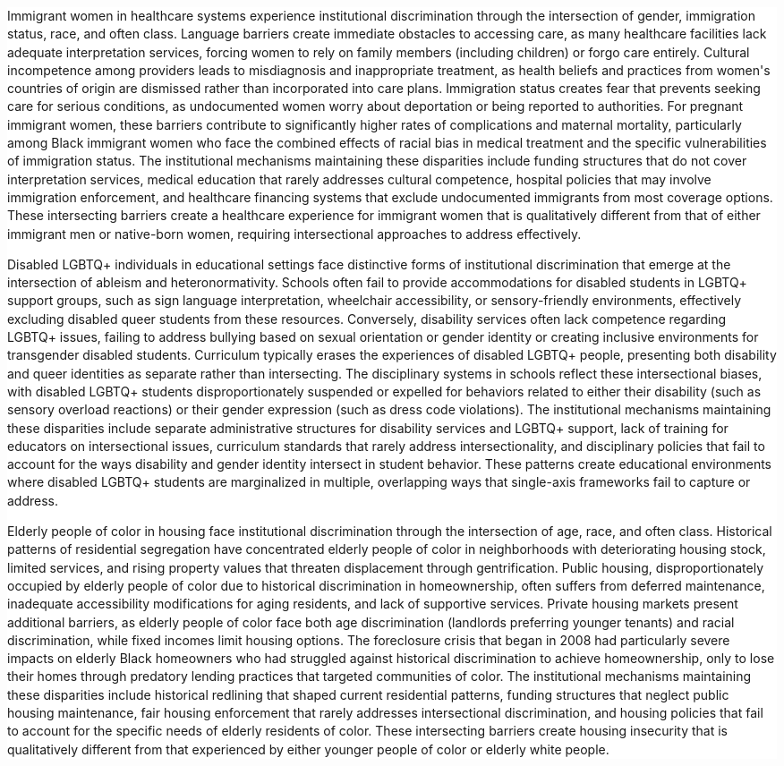 Immigrant women in healthcare systems experience institutional discrimination through the intersection of gender, immigration status, race, and often class. Language barriers create immediate obstacles to accessing care, as many healthcare facilities lack adequate interpretation services, forcing women to rely on family members (including children) or forgo care entirely. Cultural incompetence among providers leads to misdiagnosis and inappropriate treatment, as health beliefs and practices from women's countries of origin are dismissed rather than incorporated into care plans. Immigration status creates fear that prevents seeking care for serious conditions, as undocumented women worry about deportation or being reported to authorities. For pregnant immigrant women, these barriers contribute to significantly higher rates of complications and maternal mortality, particularly among Black immigrant women who face the combined effects of racial bias in medical treatment and the specific vulnerabilities of immigration status. The institutional mechanisms maintaining these disparities include funding structures that do not cover interpretation services, medical education that rarely addresses cultural competence, hospital policies that may involve immigration enforcement, and healthcare financing systems that exclude undocumented immigrants from most coverage options. These intersecting barriers create a healthcare experience for immigrant women that is qualitatively different from that of either immigrant men or native-born women, requiring intersectional approaches to address effectively.

Disabled LGBTQ+ individuals in educational settings face distinctive forms of institutional discrimination that emerge at the intersection of ableism and heteronormativity. Schools often fail to provide accommodations for disabled students in LGBTQ+ support groups, such as sign language interpretation, wheelchair accessibility, or sensory-friendly environments, effectively excluding disabled queer students from these resources. Conversely, disability services often lack competence regarding LGBTQ+ issues, failing to address bullying based on sexual orientation or gender identity or creating inclusive environments for transgender disabled students. Curriculum typically erases the experiences of disabled LGBTQ+ people, presenting both disability and queer identities as separate rather than intersecting. The disciplinary systems in schools reflect these intersectional biases, with disabled LGBTQ+ students disproportionately suspended or expelled for behaviors related to either their disability (such as sensory overload reactions) or their gender expression (such as dress code violations). The institutional mechanisms maintaining these disparities include separate administrative structures for disability services and LGBTQ+ support, lack of training for educators on intersectional issues, curriculum standards that rarely address intersectionality, and disciplinary policies that fail to account for the ways disability and gender identity intersect in student behavior. These patterns create educational environments where disabled LGBTQ+ students are marginalized in multiple, overlapping ways that single-axis frameworks fail to capture or address.

Elderly people of color in housing face institutional discrimination through the intersection of age, race, and often class. Historical patterns of residential segregation have concentrated elderly people of color in neighborhoods with deteriorating housing stock, limited services, and rising property values that threaten displacement through gentrification. Public housing, disproportionately occupied by elderly people of color due to historical discrimination in homeownership, often suffers from deferred maintenance, inadequate accessibility modifications for aging residents, and lack of supportive services. Private housing markets present additional barriers, as elderly people of color face both age discrimination (landlords preferring younger tenants) and racial discrimination, while fixed incomes limit housing options. The foreclosure crisis that began in 2008 had particularly severe impacts on elderly Black homeowners who had struggled against historical discrimination to achieve homeownership, only to lose their homes through predatory lending practices that targeted communities of color. The institutional mechanisms maintaining these disparities include historical redlining that shaped current residential patterns, funding structures that neglect public housing maintenance, fair housing enforcement that rarely addresses intersectional discrimination, and housing policies that fail to account for the specific needs of elderly residents of color. These intersecting barriers create housing insecurity that is qualitatively different from that experienced by either younger people of color or elderly white people.
